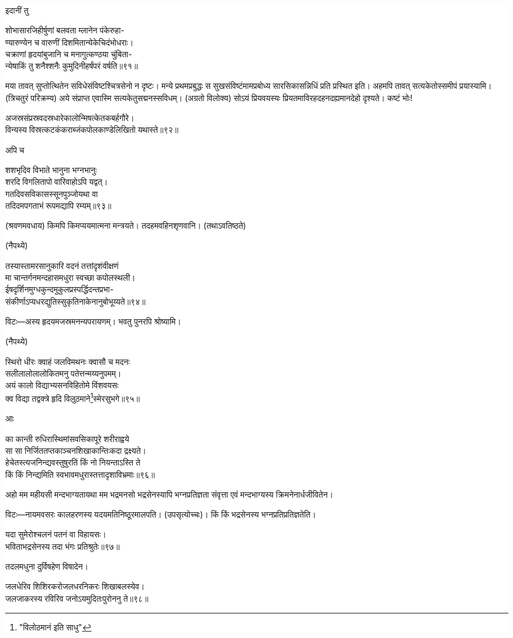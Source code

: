 इदानीं तु

शोभासारजिहीर्षुणां बलवता म्लानेन पंकेरुहा-  
ण्यारुण्येन च वारुणीं दिशमितान्येकेचिदंभोधराः।  
चक्राणां हृदयांबुजानि च मनागुत्कण्ठया चुंबिता-  
न्येषाकिं तु शनैश्शनैः कुमुदिनीहर्षंपरं वर्षति॥९१॥

मया तावत्‌ सुप्तोत्थितेन सविधेसंविष्टश्चित्रसेनो न दृष्टः। मन्ये प्रथमप्रबुद्धः स सुखसंविष्टंमामप्रबोध्य सारसिकासन्निधिं प्रति प्रस्थित इति। अहमपि तावत् सत्यकेतोस्समीपं प्रयास्यामि। (त्रिचतुरं परिक्रम्य) अये संप्राप्त एवास्मि सत्यकेतुसद्मनस्सविधम्‌। (अग्रतो विलोक्य) सोऽयं प्रियवयस्यः प्रियतमाविरहदहनदह्यमानदेहो दृश्यते। कष्टं भोः!

अजस्रसंप्रस्रवदस्रधारेकालोन्मिषत्केतकबर्हगौरे।  
विन्यस्य विस्रत्कटकंकराब्जंकपोलकाण्डेलिखितो यथास्ते॥९२॥

अपि च

शशभृदिव विभाते भानुना भग्नभानुः  
शरदि विगलितापो वारिवाहोऽपि यद्वत्।  
गतदिवसविकासस्सूनपुञ्जोयथा वा  
तदिदमपगताभं रूपमद्यापि रम्यम्‌॥९३॥

(श्रवणमवधाय) किमपि किमप्ययमात्मना मन्त्रयते। तदहमवहिनशृणवानि। (तथाऽवतिष्ठते)

(नैपथ्ये)

तस्यास्तामरसानुकारि वदनं तत्तांदृशंवीक्षणं  
मा चान्तर्गनमन्दहासमधुरा स्वच्छा कपोलस्थली।  
ईषदृर्शिनमुग्धकुन्दमुकुलप्रस्पर्द्धिदन्तप्रभा-  
संकीर्णाऽप्यधरद्युतिस्सुकृतिनाकेनानुबोभूय्यते॥९४॥

विटः—अस्य हृदयमजस्रमनन्यपरायणम्। भवतु पुनरपि श्रोष्यामि।

(नैपथ्ये)

स्थिरो धीरः क्वाहं जलविमथनः क्वासौ च मदनः  
सलीलालोलालोकितमनु पतेत्तन्मय्यनुपमम्।  
अयं कालो विद्याभ्यसनविहितोमे विंशवयसः  
क्व विद्या तद्वक्त्रे हृदि विलुठमाने[^11]स्मेरसुभगे॥९५॥  

[^11]: "विलोठमानं इति साधु"

आः

का कान्ती रुधिरास्थिमांसवसिकापूरे शरीराह्वये  
सा सा निर्जिततप्तकाञ्चनशिखाकान्तिःकदा द्रक्ष्यते।  
हेचेतस्त्यजनिन्द्यवस्तुषुरतिं किं नो नियन्ताऽस्ति ते  
किं किं निन्द्यमिति स्वभावमधुरास्तत्तादृशाविभ्रमाः॥९६॥

 अहो मम महीयसी मन्दभाग्यतायथा मम भद्रमनसो भद्रसेनस्यापि भग्नप्रतिज्ञता संवृत्ता एवं मन्दभाग्यस्य क्रिमनेनार्धजीवितेन।

विटः—नायमवसरः कालहरणस्य यदयमतिनिष्ठूरमालपति। (उपसृत्योच्चः)। किं किं भद्रसेनस्य भग्नप्रतिप्रतिज्ञतेति।

यदा सुमेरोश्चलनं पतनं वा विहायसः।  
भविताभद्रसेनस्य तदा भंगः प्रतिश्रुतेः॥९७॥

तदलमधुना दुर्विषहेण विषादेन।

जलधेरिव शिशिरकरोजलधरनिकरः शिखाबलस्येव।  
जलजाकरस्य रविरिव जनोऽयमुदितःपुरोननु ते॥९८॥


[^1]: "स्वार्थे णिच् ।"
[^2]: "केरलेषुप्रायेण मार्तण्ड इत्येव प्रयुज्यते"
[^3]: "* बुधयधनशजनेङ्पृदृसृभ्यो णेः[पा०१ \३ \८६] इति सूत्रेणात्रपरस्मैपदेन भवितव्यम्।"
[^4]: "तिष्ठतीति भाव्यम्।"
[^5]: "“अवगमिष्यति” इति पठनीयम्‌।"
[^13]: # "अतमुमागमयिन्त्यः।"
[^6]: "विप्रतिषेधेपरं कार्यम्‌ इति भगवतः पाणिनेःपरिभाषासूत्रम्‌ [१।४।२]। तथाचोङ्गटः  श्लोकः—  निजपतिराद्यः प्रणयोहरिर्हितोयः करोमि किं गोपि। शृणुसखि पाणिनिसूत्रं विप्रतिषेधेपर कार्यम्‌॥"
[^7]: "मानशब्दस्य क्लीबलिङ्गेऽपि क्वचित्‌ प्रयोग उपलक्ष्यते।"
[^8]: "अत्राऽऽत्मनेपदं चिन्त्यम्।"
[^9]: "अत्राप्यात्मनेपदंचिन्त्यम्। अदरशब्दात्क्रिपि निष्पन्नस्यधातोःपरस्मैपदस्यैवोचितत्वात्।"
[^10]: "निवेदितव्यम् इति साधु"
[^15]: # "स्वराद्यन्तोपसृष्टादिति वक्तव्यम् इति वार्तिकेनवाऽऽत्मनेपदेन भाव्यम्।"
[^16]: # "नियुङ्क्त इति साधु"
[^17]: # "तालैःशिञ्चहलयसुभेगैरिति कविकुलचूडामणीःप्रयोगमनुस्मरतैवेमुपनिबद्धं कविना। वस्तुतस्तुशिञ्चदिति रूपं चिन्ताम्‌।"
[^12]: "“स्फायन्निर्मीकसन्धीन्”इत्यादिप्रयोगदर्शनादनुदात्तुं त्तूलक्षणमात्मनेपदिस्सानित्यत्वमाथित्यकथञ्चितसमथेनीयम्"